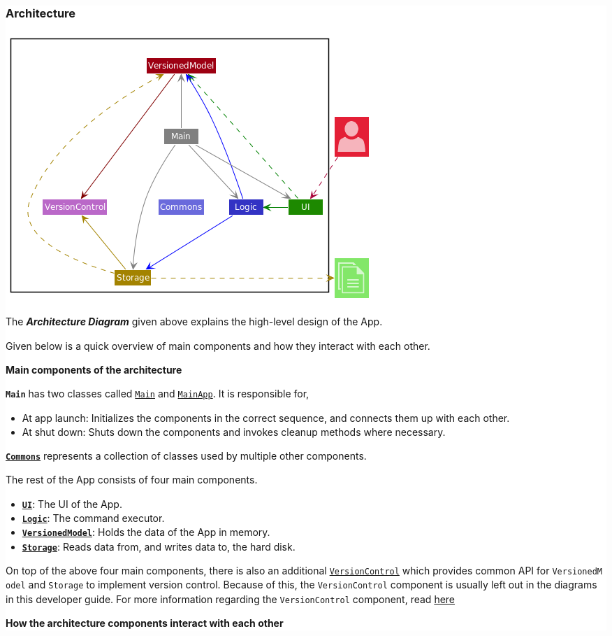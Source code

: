 ### Architecture

![Architecture Diagram](images/dg/architecture/ArchitectureDiagram.png)

The ***Architecture Diagram*** given above explains the high-level design of the App.

Given below is a quick overview of main components and how they interact with each other.

**Main components of the architecture**

**`Main`** has two classes called [`Main`](https://github.com/AY2122S1-CS2103T-T15-3/tp/blob/master/src/main/java/seedu/academydirectory/Main.java) and [`MainApp`](https://github.com/AY2122S1-CS2103T-T15-3/tp/blob/master/src/main/java/seedu/academydirectory/MainApp.java). It is responsible for,
* At app launch: Initializes the components in the correct sequence, and connects them up with each other.
* At shut down: Shuts down the components and invokes cleanup methods where necessary.

[**`Commons`**](#common-classes) represents a collection of classes used by multiple other components.

The rest of the App consists of four main components.

* [**`UI`**](#ui-component): The UI of the App.
* [**`Logic`**](#logic-component): The command executor.
* [**`VersionedModel`**](#versionedmodel-component): Holds the data of the App in memory.
* [**`Storage`**](#storage-component): Reads data from, and writes data to, the hard disk.

On top of the above four main components, there is also an additional [`VersionControl`](#versioncontrol-component) which 
provides common API for `VersionedModel` and `Storage` to implement version control. Because of this, the `VersionControl` component is usually left out in the diagrams in this 
developer guide. For more information regarding the `VersionControl` component, read [here](#versioncontrol-component)

**How the architecture components interact with each other**
